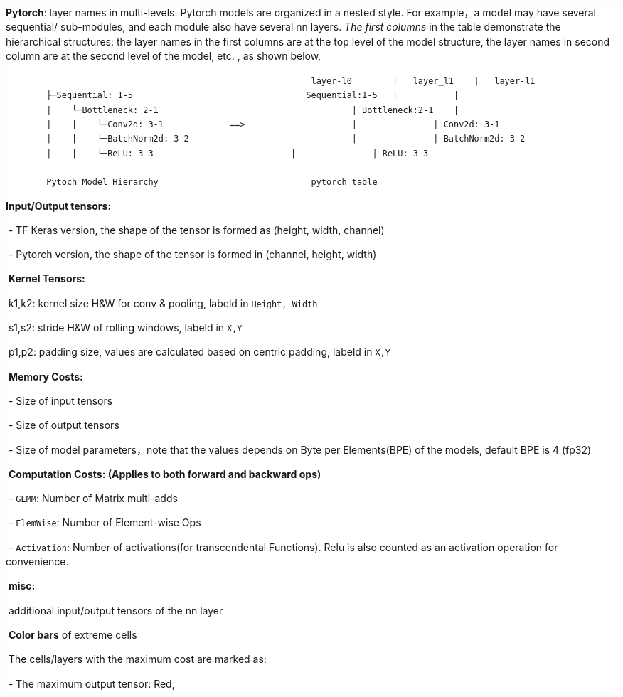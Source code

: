 **Pytorch**:  layer names in multi-levels.  Pytorch models are organized in a nested style. For example，a model may have several sequential/ sub-modules, and each module also have several nn layers. *The first columns* in the table demonstrate the hierarchical structures: the layer names in the first columns are at the top level of the model structure, the layer names in second column are at the second level of the model, etc. , as shown below,

```
                                                            layer-l0		|	layer_l1	|	layer-l1
       	├─Sequential: 1-5                                  Sequential:1-5	|			|
        |    └─Bottleneck: 2-1                           			| Bottleneck:2-1	|
        |    |    └─Conv2d: 3-1             ==>				     	|		        | Conv2d: 3-1
        |    |    └─BatchNorm2d: 3-2             			        |		        | BatchNorm2d: 3-2
        |    |    └─ReLU: 3-3      						|		        | ReLU: 3-3

        Pytoch Model Hierarchy								pytorch table
```

**Input/Output tensors:**

​		-	TF Keras version, the shape of the tensor is formed as (height, width, channel)

​		-	Pytorch version, the shape of the tensor is formed in (channel, height, width)

​		**Kernel Tensors:**

​			k1,k2: kernel size H&W for conv & pooling, labeld in `Height, Width`

​			s1,s2: stride H&W of rolling windows, labeld in `X,Y`

​			p1,p2: padding size, values are calculated based on centric padding, labeld in `X,Y`

​		**Memory Costs:**

​			- Size of input tensors

​			- Size of output tensors

​			- Size of model parameters，note that the values depends on Byte per Elements(BPE) of the models, default BPE is 4 (fp32)

​		**Computation Costs: (Applies to both forward and backward ops)**

​			- `GEMM`: Number of Matrix multi-adds

​			- `ElemWise`: Number of Element-wise Ops

​			- `Activation`: Number of activations(for transcendental Functions). Relu is also counted as an activation operation for convenience.

​		**misc:**

​			additional input/output tensors of the nn layer

​		**Color bars** of extreme cells

​			The cells/layers with the maximum  cost are marked as:

​			- The maximum output tensor: Red,
